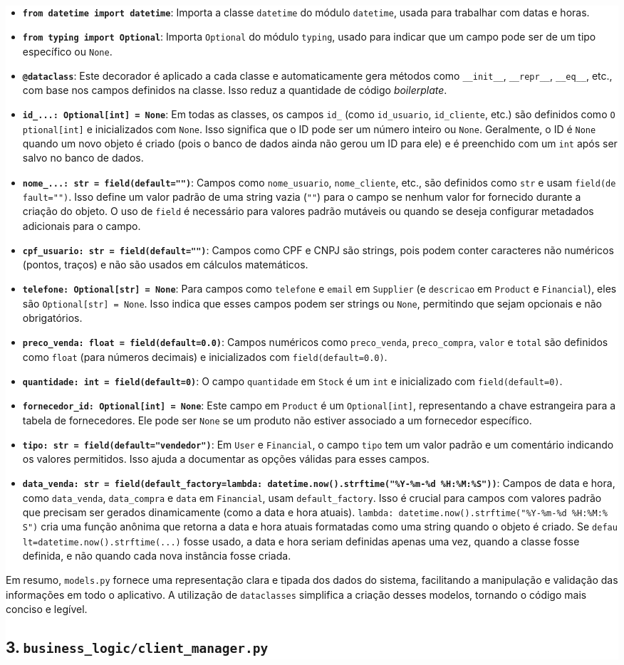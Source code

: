 *   **`from datetime import datetime`**: Importa a classe `datetime` do módulo `datetime`, usada para trabalhar com datas e horas.

*   **`from typing import Optional`**: Importa `Optional` do módulo `typing`, usado para indicar que um campo pode ser de um tipo específico ou `None`.

*   **`@dataclass`**: Este decorador é aplicado a cada classe e automaticamente gera métodos como `__init__`, `__repr__`, `__eq__`, etc., com base nos campos definidos na classe. Isso reduz a quantidade de código *boilerplate*.

*   **`id_...: Optional[int] = None`**: Em todas as classes, os campos `id_` (como `id_usuario`, `id_cliente`, etc.) são definidos como `Optional[int]` e inicializados com `None`. Isso significa que o ID pode ser um número inteiro ou `None`. Geralmente, o ID é `None` quando um novo objeto é criado (pois o banco de dados ainda não gerou um ID para ele) e é preenchido com um `int` após ser salvo no banco de dados.

*   **`nome_...: str = field(default="")`**: Campos como `nome_usuario`, `nome_cliente`, etc., são definidos como `str` e usam `field(default="")`. Isso define um valor padrão de uma string vazia (`""`) para o campo se nenhum valor for fornecido durante a criação do objeto. O uso de `field` é necessário para valores padrão mutáveis ou quando se deseja configurar metadados adicionais para o campo.

*   **`cpf_usuario: str = field(default="")`**: Campos como CPF e CNPJ são strings, pois podem conter caracteres não numéricos (pontos, traços) e não são usados em cálculos matemáticos.

*   **`telefone: Optional[str] = None`**: Para campos como `telefone` e `email` em `Supplier` (e `descricao` em `Product` e `Financial`), eles são `Optional[str] = None`. Isso indica que esses campos podem ser strings ou `None`, permitindo que sejam opcionais e não obrigatórios.

*   **`preco_venda: float = field(default=0.0)`**: Campos numéricos como `preco_venda`, `preco_compra`, `valor` e `total` são definidos como `float` (para números decimais) e inicializados com `field(default=0.0)`.

*   **`quantidade: int = field(default=0)`**: O campo `quantidade` em `Stock` é um `int` e inicializado com `field(default=0)`.

*   **`fornecedor_id: Optional[int] = None`**: Este campo em `Product` é um `Optional[int]`, representando a chave estrangeira para a tabela de fornecedores. Ele pode ser `None` se um produto não estiver associado a um fornecedor específico.

*   **`tipo: str = field(default="vendedor")`**: Em `User` e `Financial`, o campo `tipo` tem um valor padrão e um comentário indicando os valores permitidos. Isso ajuda a documentar as opções válidas para esses campos.

*   **`data_venda: str = field(default_factory=lambda: datetime.now().strftime("%Y-%m-%d %H:%M:%S"))`**: Campos de data e hora, como `data_venda`, `data_compra` e `data` em `Financial`, usam `default_factory`. Isso é crucial para campos com valores padrão que precisam ser gerados dinamicamente (como a data e hora atuais). `lambda: datetime.now().strftime("%Y-%m-%d %H:%M:%S")` cria uma função anônima que retorna a data e hora atuais formatadas como uma string quando o objeto é criado. Se `default=datetime.now().strftime(...)` fosse usado, a data e hora seriam definidas apenas uma vez, quando a classe fosse definida, e não quando cada nova instância fosse criada.

Em resumo, `models.py` fornece uma representação clara e tipada dos dados do sistema, facilitando a manipulação e validação das informações em todo o aplicativo. A utilização de `dataclasses` simplifica a criação desses modelos, tornando o código mais conciso e legível.


## 3. `business_logic/client_manager.py`
